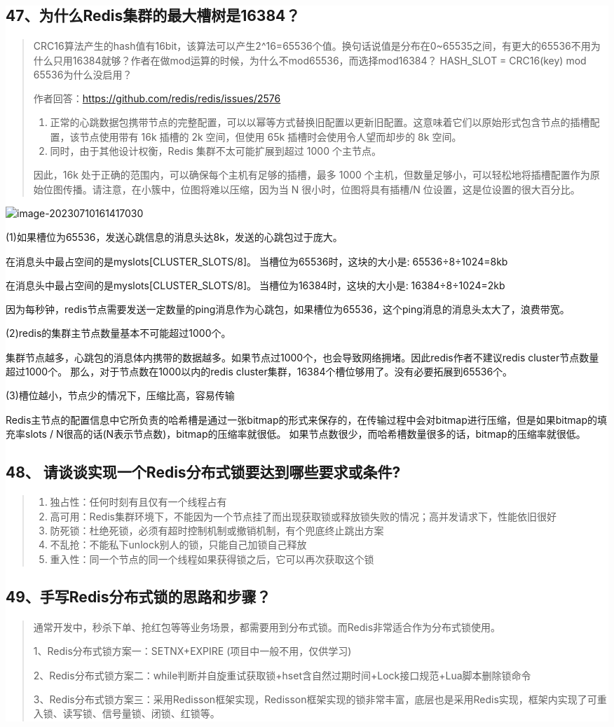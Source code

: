 ## 47、为什么Redis集群的最大槽树是16384？

> CRC16算法产生的hash值有16bit，该算法可以产生2^16=65536个值。换句话说值是分布在0~65535之间，有更大的65536不用为什么只用16384就够？作者在做mod运算的时候，为什么不mod65536，而选择mod16384？ HASH_SLOT = CRC16(key) mod 65536为什么没启用？
>
> 作者回答：https://github.com/redis/redis/issues/2576
>
> 1. 正常的心跳数据包携带节点的完整配置，可以以幂等方式替换旧配置以更新旧配置。这意味着它们以原始形式包含节点的插槽配置，该节点使用带有 16k 插槽的 2k 空间，但使用 65k 插槽时会使用令人望而却步的 8k 空间。
> 2. 同时，由于其他设计权衡，Redis 集群不太可能扩展到超过 1000 个主节点。
>
> 因此，16k 处于正确的范围内，可以确保每个主机有足够的插槽，最多 1000 个主机，但数量足够小，可以轻松地将插槽配置作为原始位图传播。请注意，在小簇中，位图将难以压缩，因为当 N 很小时，位图将具有插槽/N 位设置，这是位设置的很大百分比。

![image-20230710161417030](https://javaxiaobear-1301481032.cos.ap-guangzhou.myqcloud.com/picture-bed/image-20230710161417030.png)

(1)如果槽位为65536，发送心跳信息的消息头达8k，发送的心跳包过于庞大。

在消息头中最占空间的是myslots[CLUSTER_SLOTS/8]。 当槽位为65536时，这块的大小是: 65536÷8÷1024=8kb 

在消息头中最占空间的是myslots[CLUSTER_SLOTS/8]。 当槽位为16384时，这块的大小是: 16384÷8÷1024=2kb 

因为每秒钟，redis节点需要发送一定数量的ping消息作为心跳包，如果槽位为65536，这个ping消息的消息头太大了，浪费带宽。

 

(2)redis的集群主节点数量基本不可能超过1000个。

集群节点越多，心跳包的消息体内携带的数据越多。如果节点过1000个，也会导致网络拥堵。因此redis作者不建议redis cluster节点数量超过1000个。 那么，对于节点数在1000以内的redis cluster集群，16384个槽位够用了。没有必要拓展到65536个。



(3)槽位越小，节点少的情况下，压缩比高，容易传输

Redis主节点的配置信息中它所负责的哈希槽是通过一张bitmap的形式来保存的，在传输过程中会对bitmap进行压缩，但是如果bitmap的填充率slots / N很高的话(N表示节点数)，bitmap的压缩率就很低。 如果节点数很少，而哈希槽数量很多的话，bitmap的压缩率就很低。

## 48、 请谈谈实现一个Redis分布式锁要达到哪些要求或条件?

> 1. 独占性：任何时刻有且仅有一个线程占有
> 2. 高可用：Redis集群环境下，不能因为一个节点挂了而出现获取锁或释放锁失败的情况；高并发请求下，性能依旧很好
> 3. 防死锁：杜绝死锁，必须有超时控制机制或撤销机制，有个兜底终止跳出方案
> 4. 不乱抢：不能私下unlock别人的锁，只能自己加锁自己释放
> 5. 重入性：同一个节点的同一个线程如果获得锁之后，它可以再次获取这个锁

## 49、手写Redis分布式锁的思路和步骤？

> 通常开发中，秒杀下单、抢红包等等业务场景，都需要用到分布式锁。而Redis非常适合作为分布式锁使用。
>
> 1、Redis分布式锁方案一：SETNX+EXPIRE (项目中一般不用，仅供学习)
>
> 2、Redis分布式锁方案二：while判断并自旋重试获取锁+hset含自然过期时间+Lock接口规范+Lua脚本删除锁命令
>
> 3、Redis分布式锁方案三：采用Redisson框架实现，Redisson框架实现的锁非常丰富，底层也是采用Redis实现，框架内实现了可重入锁、读写锁、信号量锁、闭锁、红锁等。
